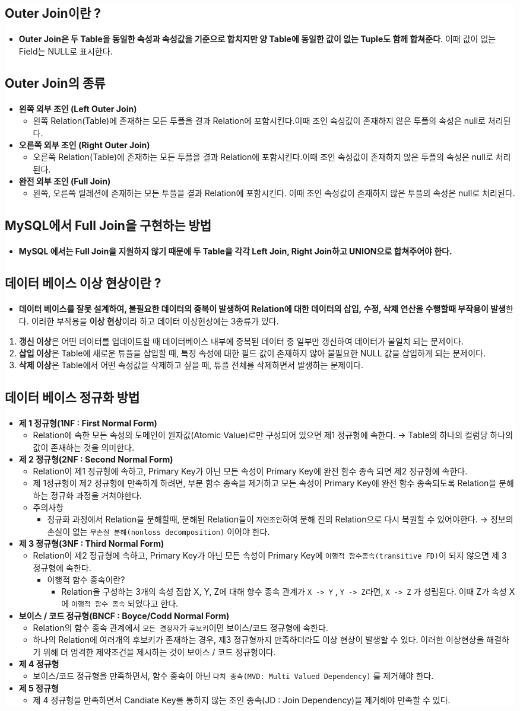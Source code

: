 
## Outer Join이란 ?

- **Outer Join은 두 Table을 동일한 속성과 속성값을 기준으로 합치지만 양 Table에 동일한 값이 없는 Tuple도 함께 합쳐준다**. 이때 값이 없는 Field는 NULL로 표시한다.

## Outer Join의 종류

- **왼쪽 외부 조인 (Left Outer Join)**
    - 왼쪽 Relation(Table)에 존재하는 모든 투플을 결과 Relation에 포함시킨다.이때 조인 속성값이 존재하지 않은 투플의 속성은 null로 처리된다.
- **오른쪽 외부 조인 (Right Outer Join)**
    - 오른쪽 Relation(Table)에 존재하는 모든 투플을 결과 Relation에 포함시킨다.이때 조인 속성값이 존재하지 않은 투플의 속성은 null로 처리된다.
- **완전 외부 조인 (Full Join)**
    - 왼쪽, 오른쪽 릴레션에 존재하는 모든 투플을 결과 Relation에 포함시킨다. 이때 조인 속성값이 존재하지 않은 투플의 속성은 null로 처리된다.

## MySQL에서 Full Join을 구현하는 방법

- **MySQL 에서는 Full Join을 지원하지 않기 때문에 두 Table을 각각 Left Join, Right Join하고 UNION으로 합쳐주어야 한다.**

## 데이터 베이스 이상 현상이란 ?

- **데이터 베이스를 잘못 설계하여, 불필요한 데이터의 중복이 발생하여 Relation에 대한 데이터의 삽입, 수정, 삭제 연산을 수행할때 부작용이 발생**한다. 이러한 부작용을 **이상 현상**이라 하고 데이터 이상현상에는 3종류가 있다.
1. **갱신 이상**은 어떤 데이터를 업데이트할 때 데이터베이스 내부에 중복된 데이터 중 일부만 갱신하여 데이터가 불일치 되는 문제이다.
2. **삽입 이상**은 Table에 새로운 튜플을 삽입할 때, 특정 속성에 대한 필드 값이 존재하지 않아 불필요한 NULL 값을 삽입하게 되는 문제이다.
3. **삭제 이상**은 Table에서 어떤 속성값을 삭제하고 싶을 때, 튜플 전체를 삭제하면서 발생하는 문제이다.

## 데이터 베이스 정규화 방법

- **제 1 정규형(1NF : First Normal Form)**
    - Relation에 속한 모든 속성의 도메인이 원자값(Atomic Value)로만 구성되어 있으면 제1 정규형에 속한다. → Table의 하나의 컬럼당 하나의 값이 존재하는 것을 의미한다.
- **제 2 정규형(2NF : Second Normal Form)**
    - Relation이 제1 정규형에 속하고, Primary Key가 아닌 모든 속성이 Primary Key에 완전 함수 종속 되면 제2 정규형에 속한다.
    - 제 1정규형이 제2 정규형에 만족하게 하려면, 부분 함수 종속을 제거하고 모든 속성이 Primary Key에 완전 함수 종속되도록 Relation을 분해하는 정규화 과정을 거쳐야한다.
    - 주의사항
        - 정규화 과정에서 Relation을 분해할때, 분해된 Relation들이 `자연조인`하여 분해 전의 Relation으로 다시 복원할 수 있어야한다. → 정보의 손실이 없는 `무손실 분해(nonloss decomposition)` 이어야 한다.
- **제 3 정규형(3NF : Third Normal Form)**
    - Relation이 제2 정규형에 속하고, Primary Key가 아닌 모든 속성이 Primary Key에 `이행적 함수종속(transitive FD)`이 되지 않으면 제 3 정규형에 속한다.
        - 이행적 함수 종속이란?
            - Relation을 구성하는 3개의 속성 집합 X, Y, Z에 대해 항수 종속 관계가 `X -> Y` , `Y -> Z`라면, `X -> Z` 가 성립된다. 이때 Z가 속성 X에 `이행적 함수 종속` 되었다고 한다.
- **보이스 / 코드 정규형(BNCF : Boyce/Codd Normal Form)**
    - Relation의 함수 종속 관계에서 `모든 결정자`가 `후보키`이면 보이스/코드 정규형에 속한다.
    - 하나의 Relation에 여러개의 후보키가 존재하는 경우, 제3 정규형까지 만족하더라도 이상 현상이 발생할 수 있다. 이러한 이상현상을 해결하기 위해 더 엄격한 제약조건을 제시하는 것이 보이스 / 코드 정규형이다.
- **제 4 정규형**
    - 보이스/코드 정규형을 만족하면서, 함수 종속이 아닌 `다치 종속(MVD: Multi Valued Dependency)` 를 제거해야 한다.
- **제 5 정규형**
    - 제 4 정규형을 만족하면서 Candiate Key를 통하지 않는 조인 종속(JD : Join Dependency)을 제거해야 만족할 수 있다.
